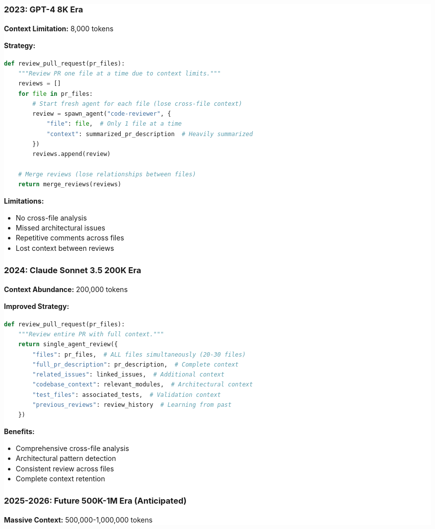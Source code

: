 ### 2023: GPT-4 8K Era

**Context Limitation:** 8,000 tokens

**Strategy:**
```python
def review_pull_request(pr_files):
    """Review PR one file at a time due to context limits."""
    reviews = []
    for file in pr_files:
        # Start fresh agent for each file (lose cross-file context)
        review = spawn_agent("code-reviewer", {
            "file": file,  # Only 1 file at a time
            "context": summarized_pr_description  # Heavily summarized
        })
        reviews.append(review)

    # Merge reviews (lose relationships between files)
    return merge_reviews(reviews)
```

**Limitations:**
- No cross-file analysis
- Missed architectural issues
- Repetitive comments across files
- Lost context between reviews

### 2024: Claude Sonnet 3.5 200K Era

**Context Abundance:** 200,000 tokens

**Improved Strategy:**
```python
def review_pull_request(pr_files):
    """Review entire PR with full context."""
    return single_agent_review({
        "files": pr_files,  # ALL files simultaneously (20-30 files)
        "full_pr_description": pr_description,  # Complete context
        "related_issues": linked_issues,  # Additional context
        "codebase_context": relevant_modules,  # Architectural context
        "test_files": associated_tests,  # Validation context
        "previous_reviews": review_history  # Learning from past
    })
```

**Benefits:**
- Comprehensive cross-file analysis
- Architectural pattern detection
- Consistent review across files
- Complete context retention

### 2025-2026: Future 500K-1M Era (Anticipated)

**Massive Context:** 500,000-1,000,000 tokens
